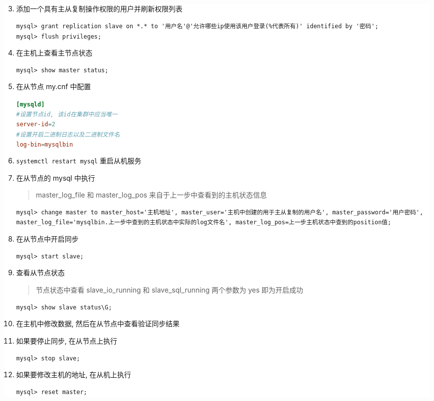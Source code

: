 3. 添加一个具有主从复制操作权限的用户并刷新权限列表

   ```shell
   mysql> grant replication slave on *.* to '用户名'@'允许哪些ip使用该用户登录(%代表所有)' identified by '密码';
   mysql> flush privileges;
   ```

4. 在主机上查看主节点状态

   ```shell
   mysql> show master status;
   ```

5. 在从节点 my.cnf 中配置

   ```my.cnf
   [mysqld]
   #设置节点id, 该id在集群中应当唯一
   server-id=2
   #设置开启二进制日志以及二进制文件名
   log-bin=mysqlbin
   ```

6. `systemctl restart mysql` 重启从机服务

7. 在从节点的 mysql 中执行

   > master_log_file 和 master_log_pos 来自于上一步中查看到的主机状态信息

   ```mysql
   mysql> change master to master_host='主机地址', master_user='主机中创建的用于主从复制的用户名', master_password='用户密码', master_log_file='mysqlbin.上一步中查到的主机状态中实际的log文件名', master_log_pos=上一步主机状态中查到的position值;
   ```

8. 在从节点中开启同步

   ```mysql
   mysql> start slave;
   ```

9. 查看从节点状态

   > 节点状态中查看 slave_io_running 和 slave_sql_running 两个参数为 yes 即为开启成功

   ```mysql
   mysql> show slave status\G;
   ```

10. 在主机中修改数据, 然后在从节点中查看验证同步结果

11. 如果要停止同步, 在从节点上执行

    ```mysql
    mysql> stop slave;
    ```

12. 如果要修改主机的地址, 在从机上执行

    ```mysql
    mysql> reset master;
    ```
